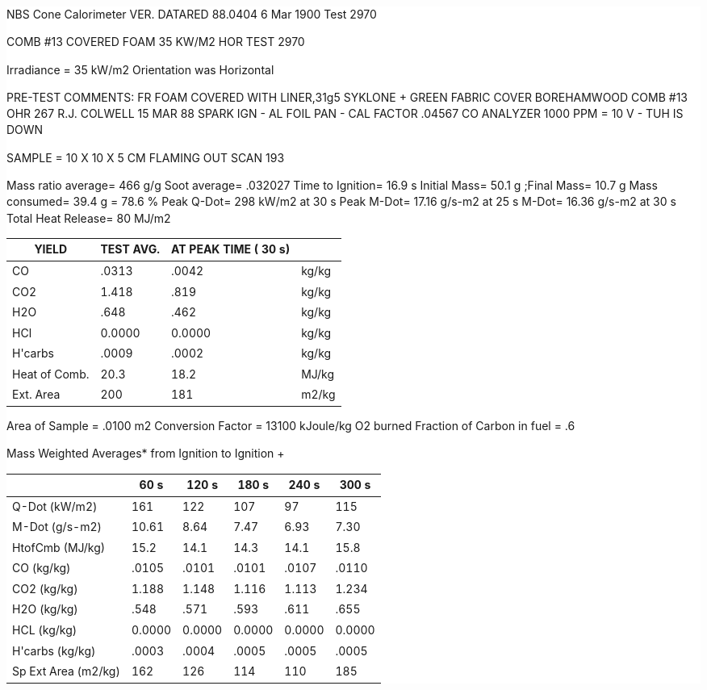 NBS Cone Calorimeter    VER. DATARED 88.0404    6 Mar 1900    Test 2970

COMB #13    COVERED FOAM    35 KW/M2    HOR    TEST 2970

Irradiance = 35 kW/m2    Orientation was Horizontal

PRE-TEST COMMENTS:    FR
FOAM COVERED WITH LINER,31g5 SYKLONE + GREEN FABRIC COVER
BOREHAMWOOD COMB #13 OHR 267    R.J. COLWELL    15 MAR 88
SPARK IGN - AL FOIL PAN - CAL FACTOR .04567
CO ANALYZER 1000 PPM = 10 V - TUH IS DOWN

SAMPLE = 10 X 10 X 5 CM
FLAMING OUT SCAN 193

Mass ratio average= 466 g/g
Soot average= .032027    Time to Ignition= 16.9 s
Initial Mass= 50.1 g ;Final Mass= 10.7 g
Mass consumed= 39.4 g  = 78.6 %
Peak Q-Dot= 298 kW/m2 at 30 s
Peak M-Dot= 17.16 g/s-m2 at 25 s
    M-Dot= 16.36 g/s-m2 at 30 s
Total Heat Release= 80 MJ/m2

| YIELD | TEST AVG. | AT PEAK TIME ( 30 s) | |
|-------|-----------|------------------------|--|
| CO | .0313 | .0042 | kg/kg |
| CO2 | 1.418 | .819 | kg/kg |
| H2O | .648 | .462 | kg/kg |
| HCl | 0.0000 | 0.0000 | kg/kg |
| H'carbs | .0009 | .0002 | kg/kg |
| Heat of Comb. | 20.3 | 18.2 | MJ/kg |
| Ext. Area | 200 | 181 | m2/kg |

Area of Sample = .0100 m2
Conversion Factor = 13100 kJoule/kg O2 burned
Fraction of Carbon in fuel = .6

Mass Weighted Averages* from Ignition to Ignition +

| | 60 s | 120 s | 180 s | 240 s | 300 s |
|------------------|-------|--------|--------|--------|--------|
| Q-Dot (kW/m2) | 161 | 122 | 107 | 97 | 115 |
| M-Dot (g/s-m2) | 10.61 | 8.64 | 7.47 | 6.93 | 7.30 |
| HtofCmb (MJ/kg) | 15.2 | 14.1 | 14.3 | 14.1 | 15.8 |
| CO (kg/kg) | .0105 | .0101 | .0101 | .0107 | .0110 |
| CO2 (kg/kg) | 1.188 | 1.148 | 1.116 | 1.113 | 1.234 |
| H2O (kg/kg) | .548 | .571 | .593 | .611 | .655 |
| HCL (kg/kg) | 0.0000 | 0.0000 | 0.0000 | 0.0000 | 0.0000 |
| H'carbs (kg/kg) | .0003 | .0004 | .0005 | .0005 | .0005 |
| Sp Ext Area (m2/kg) | 162 | 126 | 114 | 110 | 185 |

